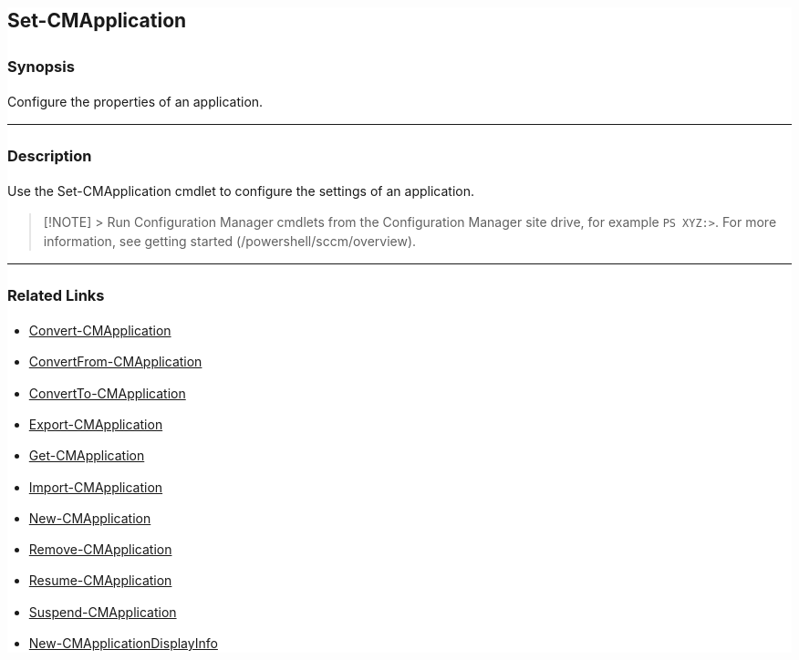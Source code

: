 Set-CMApplication
-----------------




### Synopsis
Configure the properties of an application.



---


### Description

Use the Set-CMApplication cmdlet to configure the settings of an application.



> [!NOTE] > Run Configuration Manager cmdlets from the Configuration Manager site drive, for example `PS XYZ:>`. For more information, see getting started (/powershell/sccm/overview).



---


### Related Links
* [Convert-CMApplication](Convert-CMApplication)



* [ConvertFrom-CMApplication](ConvertFrom-CMApplication)



* [ConvertTo-CMApplication](ConvertTo-CMApplication)



* [Export-CMApplication](Export-CMApplication)



* [Get-CMApplication](Get-CMApplication)



* [Import-CMApplication](Import-CMApplication)



* [New-CMApplication](New-CMApplication)



* [Remove-CMApplication](Remove-CMApplication)



* [Resume-CMApplication](Resume-CMApplication)



* [Suspend-CMApplication](Suspend-CMApplication)



* [New-CMApplicationDisplayInfo](New-CMApplicationDisplayInfo)
